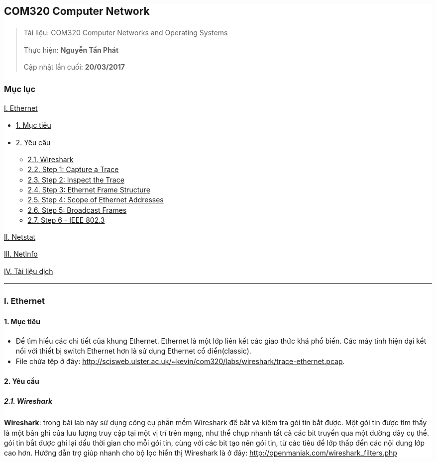 ﻿## COM320 Computer Network

> Tài liệu: COM320 Computer Networks and Operating Systems
>
> Thực hiện: **Nguyễn Tấn Phát**
> 
> Cập nhật lần cuối: **20/03/2017**

### Mục lục
[I. Ethernet](#I)

- [1. Mục tiêu](#1)

- [2. Yêu cẩu](#2)

	- [2.1. Wireshark](#2.1)
	- [2.2. Step 1: Capture a Trace](#2.2)
	- [2.3. Step 2: Inspect the Trace](#2.3)
	- [2.4. Step 3: Ethernet Frame Structure](#2.4)
	- [2.5. Step 4: Scope of Ethernet Addresses](#2.5)
	- [2.6. Step 5: Broadcast Frames](#2.6)
	- [2.7. Step 6 - IEEE 802.3 ](#2.7)

	
[II. Netstat](#II)

[III. NetInfo](#III)

[IV. Tài liệu dịch](#IV)

------------------ 

<a name="I"></a>
### I. Ethernet

<a name="1"></a>
#### 1. Mục tiêu

- Để tìm hiểu các chi tiết của khung Ethernet. Ethernet là một lớp liên kết các giao thức khá phổ biến. Các máy tính hiện đại kết nối với thiết bị switch Ethernet hơn là sử dụng Ethernet cổ điển(classic).
- File chứa tệp ở đây: http://scisweb.ulster.ac.uk/~kevin/com320/labs/wireshark/trace-ethernet.pcap.

<a name="2"></a>
#### 2. Yêu cẩu

<a name="2.1"></a>
##### 2.1. Wireshark

**Wireshark**: trong bài lab này sử dụng công cụ phần mềm Wireshark để bắt và kiểm tra gói tin bắt được. Một gói tin được tìm thấy là một bản ghi của lưu lượng truy cập tại một vị trí trên mạng, như thể chụp nhanh tất cả các bit truyền qua một đường dây cụ thể. gói tin bắt được ghi lại dấu thời gian cho mỗi gói tin, cùng với các bit tạo nên gói tin, từ các tiêu đề lớp thấp đến các nội dung lớp cao hơn. Hướng dẫn trợ giúp nhanh cho bộ lọc hiển thị Wireshark là ở đây: http://openmaniak.com/wireshark_filters.php
